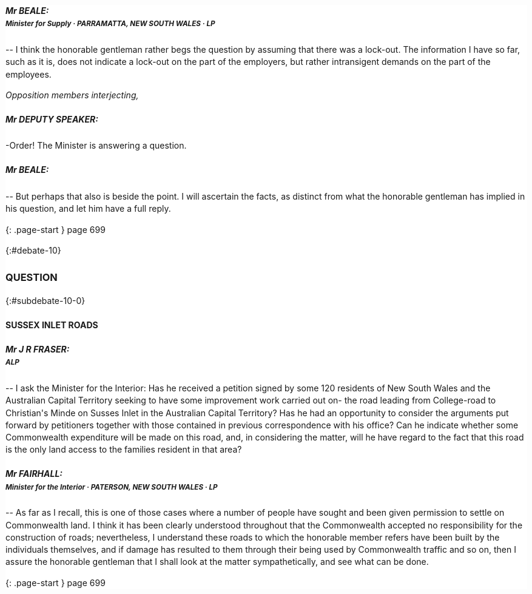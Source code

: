 ##### Mr BEALE:<br><small class="text-muted">Minister for Supply &middot; PARRAMATTA, NEW SOUTH WALES &middot; LP</small>

-- I think the  honorable  gentleman rather begs the question by assuming that there was a lock-out. The information I have so far, such as it is, does not indicate a lock-out on the part of the employers, but rather intransigent demands on the part of the employees. 


 *Opposition members interjecting,* 


##### Mr DEPUTY SPEAKER:

-Order! The Minister is answering a question. 

##### Mr BEALE:

-- But perhaps that also is beside the point. I will ascertain the facts, as distinct from what the honorable gentleman has implied in his question, and let him have a full reply. 

{: .page-start }
page 699

{:#debate-10}
### QUESTION

{:#subdebate-10-0}
#### SUSSEX INLET ROADS

##### Mr J R FRASER:<br><small class="text-muted">ALP</small>

-- I ask the Minister for the Interior: Has he received a petition signed by some 120 residents of New South Wales and the Australian Capital Territory seeking to have some improvement work carried out on- the road leading from College-road to Christian's  Minde  on Susses Inlet in the Australian Capital Territory? Has he had an opportunity to consider the arguments put forward by petitioners together with those contained in previous correspondence with his office? Can he indicate whether some Commonwealth expenditure will be made on this road, and, in considering the matter, will he have regard to the fact that this road is the only land access to the families resident in that area? 

##### Mr FAIRHALL:<br><small class="text-muted">Minister for the Interior &middot; PATERSON, NEW SOUTH WALES &middot; LP</small>

-- As far as I recall, this is one of those cases where a number of people have sought and been given permission to settle on Commonwealth land. I think it has been clearly understood throughout that the Commonwealth accepted no responsibility for the construction of roads; nevertheless, I understand these roads to which the honorable member refers have been built by the individuals themselves, and if damage has resulted to them through their being used by Commonwealth traffic and so on, then I assure the honorable gentleman that I shall look at the matter sympathetically, and see what can be done. 

{: .page-start }
page 699
